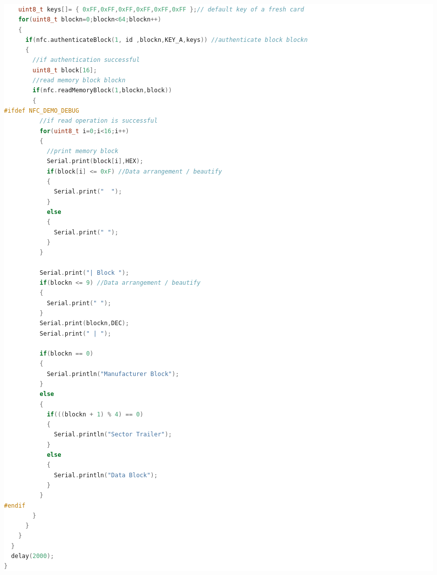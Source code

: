 ```cpp
    uint8_t keys[]= { 0xFF,0xFF,0xFF,0xFF,0xFF,0xFF };// default key of a fresh card
    for(uint8_t blockn=0;blockn<64;blockn++)
    {
      if(nfc.authenticateBlock(1, id ,blockn,KEY_A,keys)) //authenticate block blockn
      {
        //if authentication successful
        uint8_t block[16];
        //read memory block blockn
        if(nfc.readMemoryBlock(1,blockn,block))
        {
#ifdef NFC_DEMO_DEBUG
          //if read operation is successful
          for(uint8_t i=0;i<16;i++)
          {
            //print memory block
            Serial.print(block[i],HEX);
            if(block[i] <= 0xF) //Data arrangement / beautify
            {
              Serial.print("  ");
            }
            else
            {
              Serial.print(" ");
            }
          }

          Serial.print("| Block ");
          if(blockn <= 9) //Data arrangement / beautify
          {
            Serial.print(" ");
          }
          Serial.print(blockn,DEC);
          Serial.print(" | ");

          if(blockn == 0)
          {
            Serial.println("Manufacturer Block");
          }
          else
          {
            if(((blockn + 1) % 4) == 0)
            {
              Serial.println("Sector Trailer");
            }
            else
            {
              Serial.println("Data Block");
            }
          }
#endif
        }
      }
    }
  }
  delay(2000);
}
```
